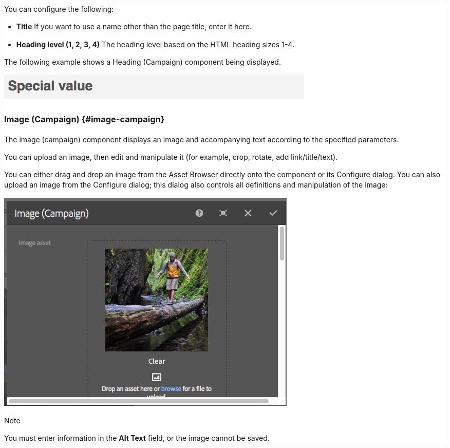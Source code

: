 You can configure the following:

* **Title** 
  If you want to use a name other than the page title, enter it here.

* **Heading level (1, 2, 3, 4)** 
  The heading level based on the HTML heading sizes 1-4.

The following example shows a Heading (Campaign) component being displayed.

![](assets/chlimage_1-107.png) 

### Image (Campaign) {#image-campaign}

The image (campaign) component displays an image and accompanying text according to the specified parameters.

You can upload an image, then edit and manipulate it (for example, crop, rotate, add link/title/text).

You can either drag and drop an image from the [Asset Browser](../../../sites/authoring/using/author-environment-tools.md#assetsbrowsertouchoptimizedui) directly onto the component or its [Configure dialog](../../../sites/authoring/using/editing-content.md#editconfigurecopycutdeletepastetouchoptimizedui). You can also upload an image from the Configure dialog; this dialog also controls all definitions and manipulation of the image:

![](assets/chlimage_1-108.png)

>[!NOTE]
>
>You must enter information in the **Alt Text** field, or the image cannot be saved.
